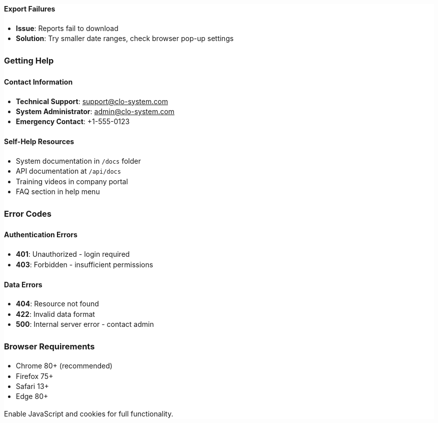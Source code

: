 #### Export Failures
- **Issue**: Reports fail to download
- **Solution**: Try smaller date ranges, check browser pop-up settings

### Getting Help

#### Contact Information
- **Technical Support**: support@clo-system.com
- **System Administrator**: admin@clo-system.com
- **Emergency Contact**: +1-555-0123

#### Self-Help Resources
- System documentation in `/docs` folder
- API documentation at `/api/docs`
- Training videos in company portal
- FAQ section in help menu

### Error Codes

#### Authentication Errors
- **401**: Unauthorized - login required
- **403**: Forbidden - insufficient permissions

#### Data Errors
- **404**: Resource not found
- **422**: Invalid data format
- **500**: Internal server error - contact admin

### Browser Requirements
- Chrome 80+ (recommended)
- Firefox 75+
- Safari 13+
- Edge 80+

Enable JavaScript and cookies for full functionality.